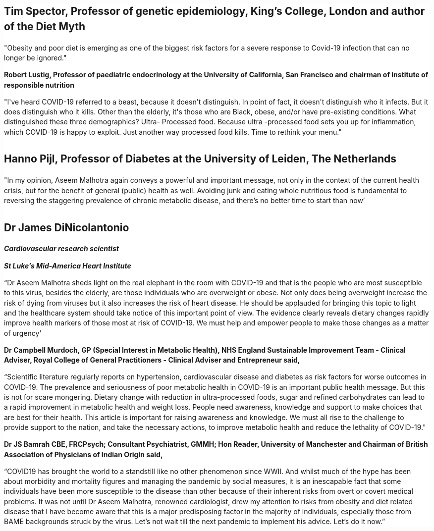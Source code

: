 Tim Spector, Professor of genetic epidemiology, King’s College, London and author of the Diet Myth
--------------------------------------------------------------------------------------------------

\"Obesity and poor diet is emerging as one of the biggest risk factors for a severe response to Covid-19 infection that can no longer be ignored."

**Robert Lustig, Professor of paediatric endocrinology at the University of California, San Francisco and chairman of institute of responsible nutrition**

"I've heard COVID-19 referred to a beast, because it doesn't distinguish. In point of fact, it doesn't distinguish who it infects. But it does distinguish who it kills. Other than the elderly, it's those who are Black, obese, and/or have pre-existing conditions. What distinguished these three demographics? Ultra- Processed food. Because ultra -processed food sets you up for inflammation, which COVID-19 is happy to exploit. Just another way processed food kills. Time to rethink your menu."

Hanno Pijl, Professor of Diabetes at the University of Leiden, The Netherlands
------------------------------------------------------------------------------

"In my opinion, Aseem Malhotra again conveys a powerful and important message, not only in the context of the current health crisis, but for the benefit of general (public) health as well. Avoiding junk and eating whole nutritious food is fundamental to reversing the staggering prevalence of chronic metabolic disease, and there’s no better time to start than now’

Dr James DiNicolantonio
-----------------------

_**Cardiovascular research scientist**_

_**St Luke’s Mid-America Heart Institute**_

“Dr Aseem Malhotra sheds light on the real elephant in the room with COVID-19 and that is the people who are most susceptible to this virus, besides the elderly, are those individuals who are overweight or obese. Not only does being overweight increase the risk of dying from viruses but it also increases the risk of heart disease. He should be applauded for bringing this topic to light and the healthcare system should take notice of this important point of view. The evidence clearly reveals dietary changes rapidly improve health markers of those most at risk of COVID-19. We must help and empower people to make those changes as a matter of urgency’

**Dr Campbell Murdoch, GP (Special Interest in Metabolic Health), NHS England Sustainable Improvement Team - Clinical Adviser, Royal College of General Practitioners - Clinical Adviser and Entrepreneur said,**

“Scientific literature regularly reports on hypertension, cardiovascular disease and diabetes as risk factors for worse outcomes in COVID-19. The prevalence and seriousness of poor metabolic health in COVID-19 is an important public health message. But this is not for scare mongering. Dietary change with reduction in ultra-processed foods, sugar and refined carbohydrates can lead to a rapid improvement in metabolic health and weight loss. People need awareness, knowledge and support to make choices that are best for their health. This article is important for raising awareness and knowledge. We must all rise to the challenge to provide support to the nation, and take the necessary actions, to improve metabolic health and reduce the lethality of COVID-19."

**Dr JS Bamrah CBE, FRCPsych; Consultant Psychiatrist, GMMH; Hon Reader, University of Manchester and Chairman of British Association of Physicians of Indian Origin said,**

“COVID19 has brought the world to a standstill like no other phenomenon since WWII. And whilst much of the hype has been about morbidity and mortality figures and managing the pandemic by social measures, it is an inescapable fact that some individuals have been more susceptible to the disease than other because of their inherent risks from overt or covert medical problems. It was not until Dr Aseem Malhotra, renowned cardiologist, drew my attention to risks from obesity and diet related disease that I have become aware that this is a major predisposing factor in the majority of individuals, especially those from BAME backgrounds struck by the virus. Let’s not wait till the next pandemic to implement his advice. Let’s do it now.”
